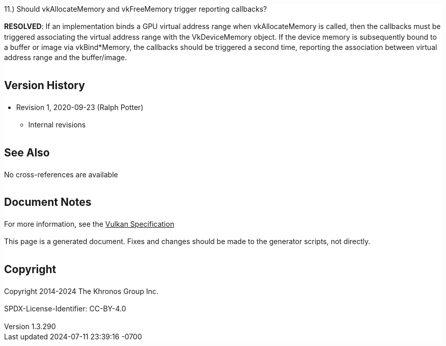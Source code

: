 11.) Should vkAllocateMemory and vkFreeMemory trigger reporting
callbacks?

**RESOLVED**: If an implementation binds a GPU virtual address range
when vkAllocateMemory is called, then the callbacks must be triggered
associating the virtual address range with the VkDeviceMemory object. If
the device memory is subsequently bound to a buffer or image via
vkBind\*Memory, the callbacks should be triggered a second time,
reporting the association between virtual address range and the
buffer/image.

## <a href="#_version_history" class="anchor"></a>Version History

- Revision 1, 2020-09-23 (Ralph Potter)

  - Internal revisions

## <a href="#_see_also" class="anchor"></a>See Also

No cross-references are available

## <a href="#_document_notes" class="anchor"></a>Document Notes

For more information, see the <a
href="https://registry.khronos.org/vulkan/specs/1.3-extensions/html/vkspec.html#VK_EXT_device_address_binding_report"
target="_blank" rel="noopener">Vulkan Specification</a>

This page is a generated document. Fixes and changes should be made to
the generator scripts, not directly.

## <a href="#_copyright" class="anchor"></a>Copyright

Copyright 2014-2024 The Khronos Group Inc.

SPDX-License-Identifier: CC-BY-4.0

Version 1.3.290  
Last updated 2024-07-11 23:39:16 -0700
